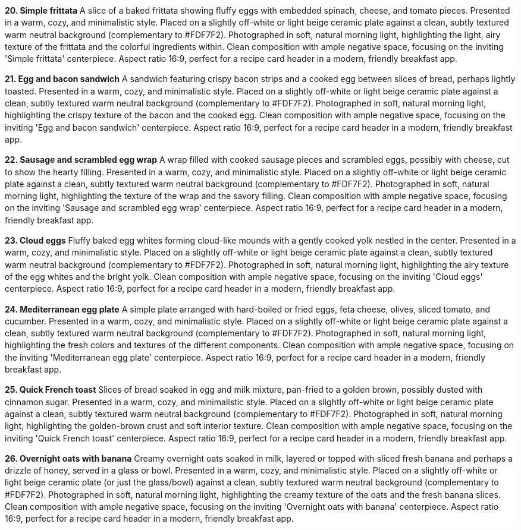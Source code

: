 **20. Simple frittata**
A slice of a baked frittata showing fluffy eggs with embedded spinach, cheese, and tomato pieces. Presented in a warm, cozy, and minimalistic style. Placed on a slightly off-white or light beige ceramic plate against a clean, subtly textured warm neutral background (complementary to #FDF7F2). Photographed in soft, natural morning light, highlighting the light, airy texture of the frittata and the colorful ingredients within. Clean composition with ample negative space, focusing on the inviting 'Simple frittata' centerpiece. Aspect ratio 16:9, perfect for a recipe card header in a modern, friendly breakfast app.

**21. Egg and bacon sandwich**
A sandwich featuring crispy bacon strips and a cooked egg between slices of bread, perhaps lightly toasted. Presented in a warm, cozy, and minimalistic style. Placed on a slightly off-white or light beige ceramic plate against a clean, subtly textured warm neutral background (complementary to #FDF7F2). Photographed in soft, natural morning light, highlighting the crispy texture of the bacon and the cooked egg. Clean composition with ample negative space, focusing on the inviting 'Egg and bacon sandwich' centerpiece. Aspect ratio 16:9, perfect for a recipe card header in a modern, friendly breakfast app.

**22. Sausage and scrambled egg wrap**
A wrap filled with cooked sausage pieces and scrambled eggs, possibly with cheese, cut to show the hearty filling. Presented in a warm, cozy, and minimalistic style. Placed on a slightly off-white or light beige ceramic plate against a clean, subtly textured warm neutral background (complementary to #FDF7F2). Photographed in soft, natural morning light, highlighting the texture of the wrap and the savory filling. Clean composition with ample negative space, focusing on the inviting 'Sausage and scrambled egg wrap' centerpiece. Aspect ratio 16:9, perfect for a recipe card header in a modern, friendly breakfast app.

**23. Cloud eggs**
Fluffy baked egg whites forming cloud-like mounds with a gently cooked yolk nestled in the center. Presented in a warm, cozy, and minimalistic style. Placed on a slightly off-white or light beige ceramic plate against a clean, subtly textured warm neutral background (complementary to #FDF7F2). Photographed in soft, natural morning light, highlighting the airy texture of the egg whites and the bright yolk. Clean composition with ample negative space, focusing on the inviting 'Cloud eggs' centerpiece. Aspect ratio 16:9, perfect for a recipe card header in a modern, friendly breakfast app.

**24. Mediterranean egg plate**
A simple plate arranged with hard-boiled or fried eggs, feta cheese, olives, sliced tomato, and cucumber. Presented in a warm, cozy, and minimalistic style. Placed on a slightly off-white or light beige ceramic plate against a clean, subtly textured warm neutral background (complementary to #FDF7F2). Photographed in soft, natural morning light, highlighting the fresh colors and textures of the different components. Clean composition with ample negative space, focusing on the inviting 'Mediterranean egg plate' centerpiece. Aspect ratio 16:9, perfect for a recipe card header in a modern, friendly breakfast app.

**25. Quick French toast**
Slices of bread soaked in egg and milk mixture, pan-fried to a golden brown, possibly dusted with cinnamon sugar. Presented in a warm, cozy, and minimalistic style. Placed on a slightly off-white or light beige ceramic plate against a clean, subtly textured warm neutral background (complementary to #FDF7F2). Photographed in soft, natural morning light, highlighting the golden-brown crust and soft interior texture. Clean composition with ample negative space, focusing on the inviting 'Quick French toast' centerpiece. Aspect ratio 16:9, perfect for a recipe card header in a modern, friendly breakfast app.

**26. Overnight oats with banana**
Creamy overnight oats soaked in milk, layered or topped with sliced fresh banana and perhaps a drizzle of honey, served in a glass or bowl. Presented in a warm, cozy, and minimalistic style. Placed on a slightly off-white or light beige ceramic plate (or just the glass/bowl) against a clean, subtly textured warm neutral background (complementary to #FDF7F2). Photographed in soft, natural morning light, highlighting the creamy texture of the oats and the fresh banana slices. Clean composition with ample negative space, focusing on the inviting 'Overnight oats with banana' centerpiece. Aspect ratio 16:9, perfect for a recipe card header in a modern, friendly breakfast app.
